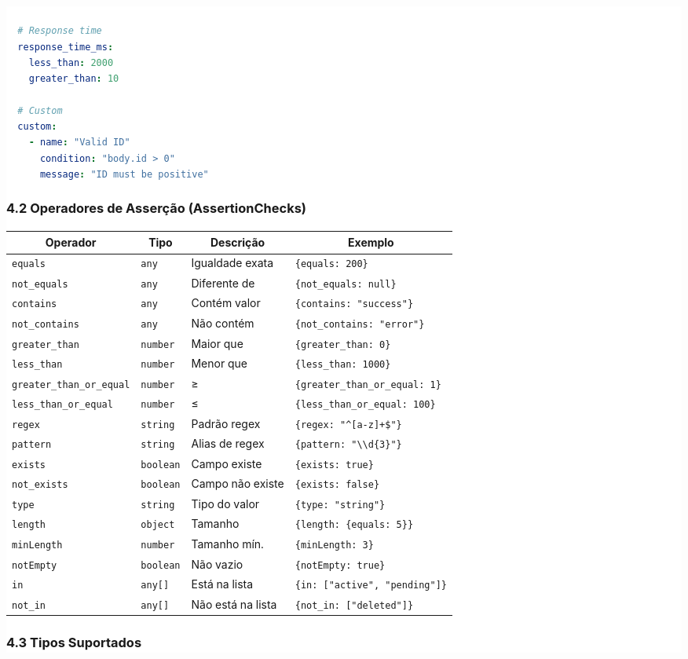 ```yaml

  # Response time
  response_time_ms:
    less_than: 2000
    greater_than: 10

  # Custom
  custom:
    - name: "Valid ID"
      condition: "body.id > 0"
      message: "ID must be positive"
```

### 4.2 Operadores de Asserção (AssertionChecks)

| Operador | Tipo | Descrição | Exemplo |
|----------|------|-----------|---------|
| `equals` | `any` | Igualdade exata | `{equals: 200}` |
| `not_equals` | `any` | Diferente de | `{not_equals: null}` |
| `contains` | `any` | Contém valor | `{contains: "success"}` |
| `not_contains` | `any` | Não contém | `{not_contains: "error"}` |
| `greater_than` | `number` | Maior que | `{greater_than: 0}` |
| `less_than` | `number` | Menor que | `{less_than: 1000}` |
| `greater_than_or_equal` | `number` | ≥ | `{greater_than_or_equal: 1}` |
| `less_than_or_equal` | `number` | ≤ | `{less_than_or_equal: 100}` |
| `regex` | `string` | Padrão regex | `{regex: "^[a-z]+$"}` |
| `pattern` | `string` | Alias de regex | `{pattern: "\\d{3}"}` |
| `exists` | `boolean` | Campo existe | `{exists: true}` |
| `not_exists` | `boolean` | Campo não existe | `{exists: false}` |
| `type` | `string` | Tipo do valor | `{type: "string"}` |
| `length` | `object` | Tamanho | `{length: {equals: 5}}` |
| `minLength` | `number` | Tamanho mín. | `{minLength: 3}` |
| `notEmpty` | `boolean` | Não vazio | `{notEmpty: true}` |
| `in` | `any[]` | Está na lista | `{in: ["active", "pending"]}` |
| `not_in` | `any[]` | Não está na lista | `{not_in: ["deleted"]}` |

### 4.3 Tipos Suportados

